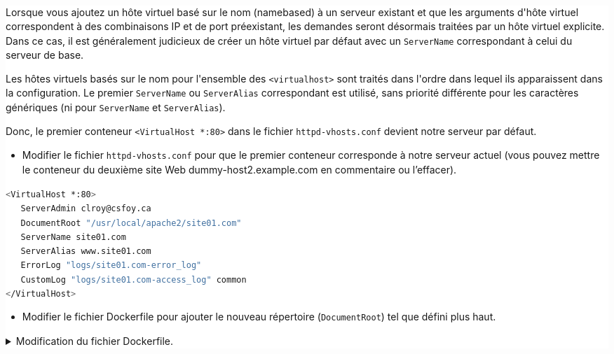 Lorsque vous ajoutez un hôte virtuel basé sur le nom (namebased) à un serveur existant et que les arguments d'hôte virtuel correspondent à des combinaisons IP et de port préexistant, les demandes seront désormais traitées par un hôte virtuel explicite. Dans ce cas, il est généralement judicieux de créer un hôte virtuel par défaut avec un ```ServerName``` correspondant à celui du serveur de base. 

Les hôtes virtuels basés sur le nom pour l'ensemble des ```<virtualhost>``` sont traités dans l'ordre dans lequel ils apparaissent dans la configuration. Le premier ```ServerName``` ou ```ServerAlias``` correspondant est utilisé, sans priorité différente pour les caractères génériques (ni pour ```ServerName``` et ```ServerAlias```).  

Donc, le premier conteneur ```<VirtualHost *:80>``` dans le fichier ```httpd-vhosts.conf``` devient notre serveur par défaut.  

- Modifier le fichier ```httpd-vhosts.conf``` pour que le premier conteneur corresponde à notre serveur actuel (vous pouvez mettre le conteneur du deuxième site Web dummy-host2.example.com en commentaire ou l’effacer).  

 ```bash
<VirtualHost *:80>
    ServerAdmin clroy@csfoy.ca
    DocumentRoot "/usr/local/apache2/site01.com"
    ServerName site01.com
    ServerAlias www.site01.com
    ErrorLog "logs/site01.com-error_log"
    CustomLog "logs/site01.com-access_log" common
</VirtualHost>
 ```  

- Modifier le fichier Dockerfile pour ajouter le nouveau répertoire (```DocumentRoot```) tel que défini plus haut.  

<details><summary>Modification du fichier Dockerfile.</summary></details>
